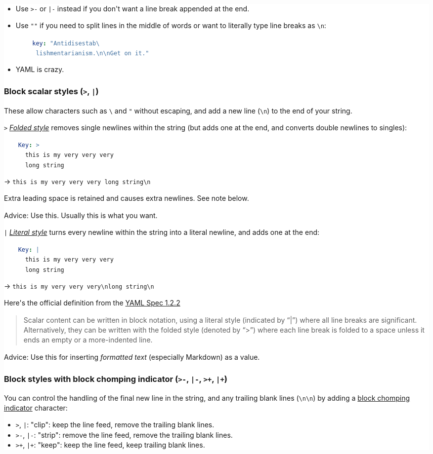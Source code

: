 - Use `>-` or `|-` instead if you don't want a line break appended at the end.

- Use `""` if you need to split lines in the middle of words or want to literally type line breaks as `\n`:

```yml
        key: "Antidisestab\
         lishmentarianism.\n\nGet on it."
```

- YAML is crazy.

### Block scalar styles (`>`, `|`)

These allow characters such as `\` and `"` without escaping, and add a new line (`\n`) to the end of your string.

`>` [_Folded style_](https://yaml.org/spec/1.2.2/#813-folded-style) removes single newlines within the string (but adds one at the end, and converts double newlines to singles):

```yml
    Key: >
      this is my very very very
      long string
```

→ `this is my very very very long string\n`

Extra leading space is retained and causes extra newlines. See note below.

Advice: Use this. Usually this is what you want.

`|` [_Literal style_](https://yaml.org/spec/1.2.2/#literal-style)
turns every newline within the string into a literal newline, and adds one at the end:

```yml
    Key: |
      this is my very very very 
      long string
```

→ `this is my very very very\nlong string\n`

Here's the official definition from the [YAML Spec 1.2.2](https://yaml.org/spec/1.2.2/#23-scalars)

> Scalar content can be written in block notation, using a literal style (indicated by “|”) where all line breaks are significant. Alternatively, they can be written with the folded style (denoted by “\>”) where each line break is folded to a space unless it ends an empty or a more-indented line.

Advice: Use this for inserting *formatted text* (especially Markdown) as a value.

### Block styles with block chomping indicator (`>-`, `|-`, `>+`, `|+`)

You can control the handling of the final new line in the string, and any trailing blank lines (`\n\n`) by adding a [block chomping indicator](https://yaml.org/spec/1.2.2/#8112-block-chomping-indicator) character:

- `>`, `|`: "clip": keep the line feed, remove the trailing blank lines.
- `>-`, `|-`: "strip": remove the line feed, remove the trailing blank lines.
- `>+`, `|+`: "keep": keep the line feed, keep trailing blank lines.

